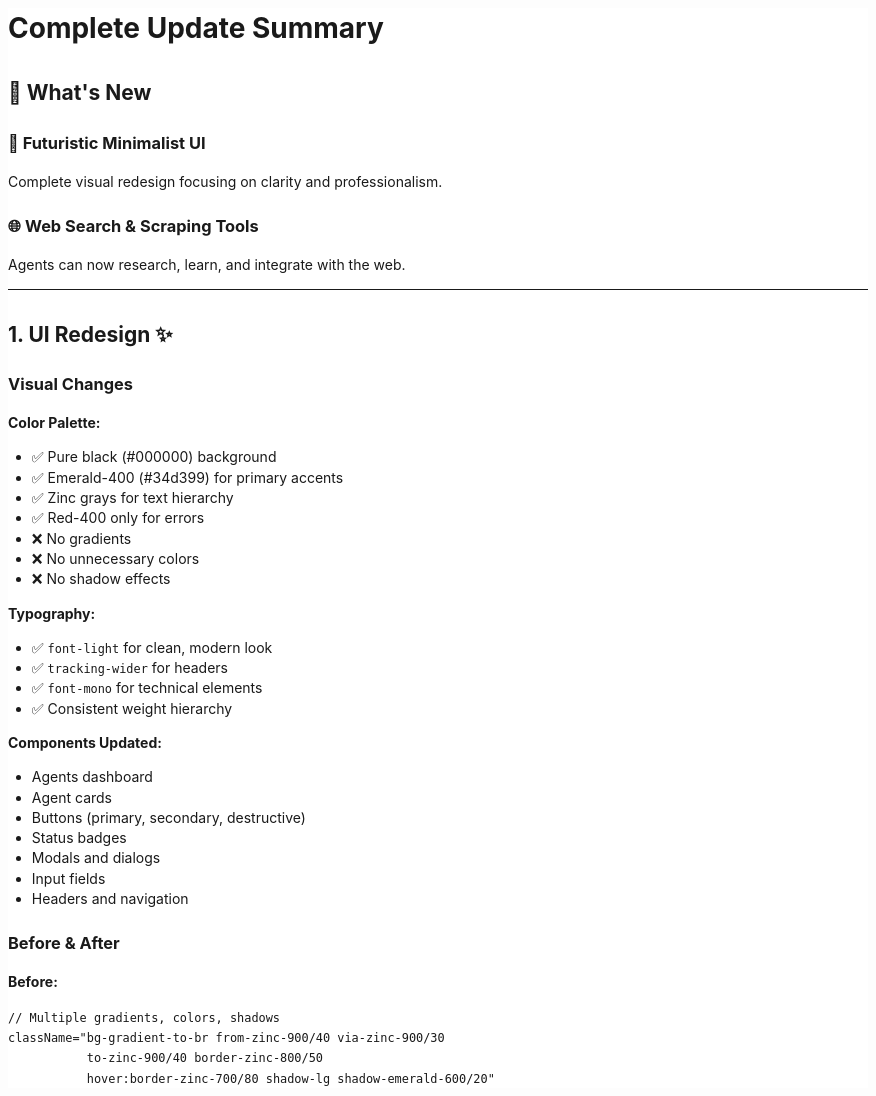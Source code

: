 # Complete Update Summary

## 🎉 What's New

### 🎨 **Futuristic Minimalist UI**
Complete visual redesign focusing on clarity and professionalism.

### 🌐 **Web Search & Scraping Tools**
Agents can now research, learn, and integrate with the web.

---

## 1. UI Redesign ✨

### Visual Changes

**Color Palette:**
- ✅ Pure black (#000000) background
- ✅ Emerald-400 (#34d399) for primary accents
- ✅ Zinc grays for text hierarchy
- ✅ Red-400 only for errors
- ❌ No gradients
- ❌ No unnecessary colors
- ❌ No shadow effects

**Typography:**
- ✅ `font-light` for clean, modern look
- ✅ `tracking-wider` for headers
- ✅ `font-mono` for technical elements
- ✅ Consistent weight hierarchy

**Components Updated:**
- Agents dashboard
- Agent cards
- Buttons (primary, secondary, destructive)
- Status badges
- Modals and dialogs
- Input fields
- Headers and navigation

### Before & After

**Before:**
```tsx
// Multiple gradients, colors, shadows
className="bg-gradient-to-br from-zinc-900/40 via-zinc-900/30 
           to-zinc-900/40 border-zinc-800/50 
           hover:border-zinc-700/80 shadow-lg shadow-emerald-600/20"
```
